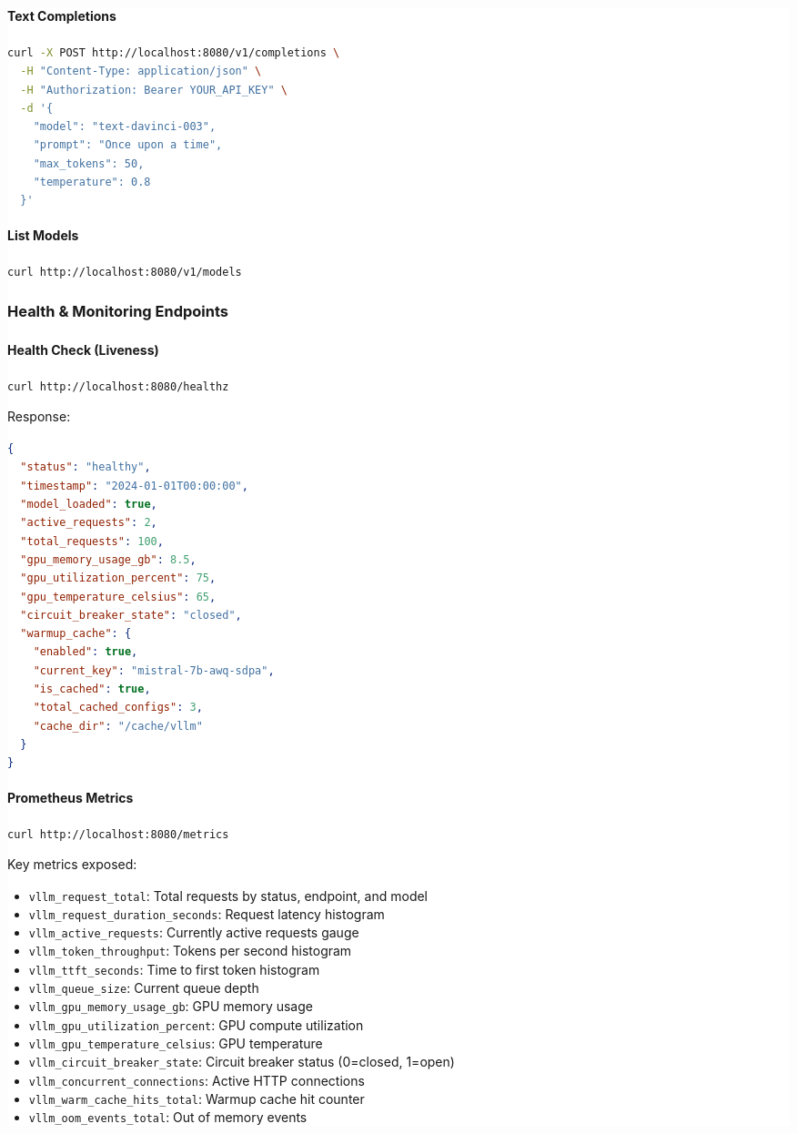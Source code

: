 #### Text Completions
```bash
curl -X POST http://localhost:8080/v1/completions \
  -H "Content-Type: application/json" \
  -H "Authorization: Bearer YOUR_API_KEY" \
  -d '{
    "model": "text-davinci-003",
    "prompt": "Once upon a time",
    "max_tokens": 50,
    "temperature": 0.8
  }'
```

#### List Models
```bash
curl http://localhost:8080/v1/models
```

### Health & Monitoring Endpoints

#### Health Check (Liveness)
```bash
curl http://localhost:8080/healthz
```

Response:
```json
{
  "status": "healthy",
  "timestamp": "2024-01-01T00:00:00",
  "model_loaded": true,
  "active_requests": 2,
  "total_requests": 100,
  "gpu_memory_usage_gb": 8.5,
  "gpu_utilization_percent": 75,
  "gpu_temperature_celsius": 65,
  "circuit_breaker_state": "closed",
  "warmup_cache": {
    "enabled": true,
    "current_key": "mistral-7b-awq-sdpa",
    "is_cached": true,
    "total_cached_configs": 3,
    "cache_dir": "/cache/vllm"
  }
}
```

#### Prometheus Metrics
```bash
curl http://localhost:8080/metrics
```

Key metrics exposed:
- `vllm_request_total`: Total requests by status, endpoint, and model
- `vllm_request_duration_seconds`: Request latency histogram
- `vllm_active_requests`: Currently active requests gauge
- `vllm_token_throughput`: Tokens per second histogram
- `vllm_ttft_seconds`: Time to first token histogram
- `vllm_queue_size`: Current queue depth
- `vllm_gpu_memory_usage_gb`: GPU memory usage
- `vllm_gpu_utilization_percent`: GPU compute utilization
- `vllm_gpu_temperature_celsius`: GPU temperature
- `vllm_circuit_breaker_state`: Circuit breaker status (0=closed, 1=open)
- `vllm_concurrent_connections`: Active HTTP connections
- `vllm_warm_cache_hits_total`: Warmup cache hit counter
- `vllm_oom_events_total`: Out of memory events
